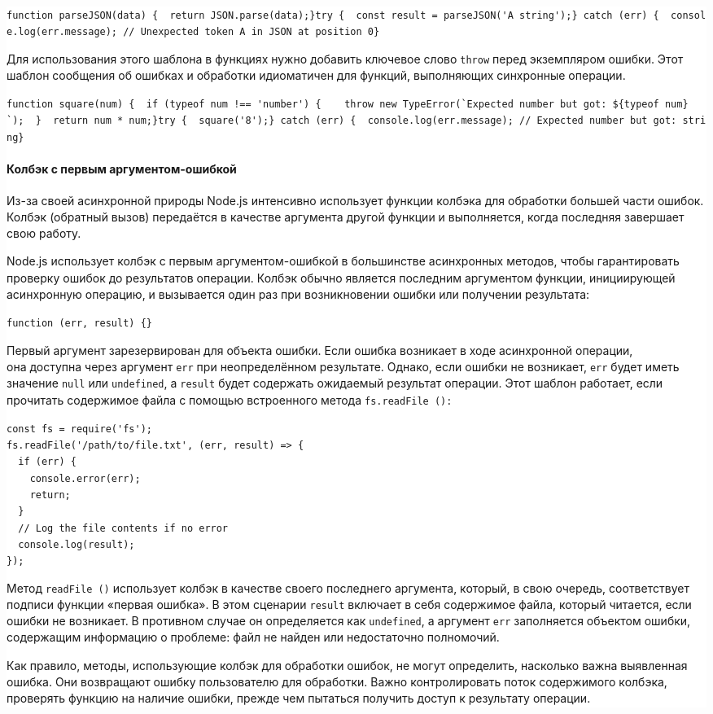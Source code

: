 ```
function parseJSON(data) {  return JSON.parse(data);}try {  const result = parseJSON('A string');} catch (err) {  console.log(err.message); // Unexpected token A in JSON at position 0}
```

Для использования этого шаблона в функциях нужно добавить ключевое слово `throw` перед экземпляром ошибки. Этот шаблон сообщения об ошибках и обработки идиоматичен для функций, выполняющих синхронные операции.

```
function square(num) {  if (typeof num !== 'number') {    throw new TypeError(`Expected number but got: ${typeof num}`);  }  return num * num;}try {  square('8');} catch (err) {  console.log(err.message); // Expected number but got: string}
```

#### Колбэк с первым аргументом-ошибкой

Из-за своей асинхронной природы Node.js интенсивно использует функции колбэка для обработки большей части ошибок. Колбэк (обратный вызов) передаётся в качестве аргумента другой функции и выполняется, когда последняя завершает свою работу.

Node.js использует колбэк с первым аргументом-ошибкой в большинстве асинхронных методов, чтобы гарантировать проверку ошибок до результатов операции. Колбэк обычно является последним аргументом функции, инициирующей асинхронную операцию, и вызывается один раз при возникновении ошибки или получении результата:

```
function (err, result) {}
```

Первый аргумент зарезервирован для объекта ошибки. Если ошибка возникает в ходе асинхронной операции, она доступна через аргумент `err` при неопределённом результате. Однако, если ошибки не возникает, `err` будет иметь значение `null` или `undefined`, а `result` будет содержать ожидаемый результат операции. Этот шаблон работает, если прочитать содержимое файла с помощью встроенного метода `fs.readFile ():`

```
const fs = require('fs');
fs.readFile('/path/to/file.txt', (err, result) => {
  if (err) {
    console.error(err);
    return;
  }
  // Log the file contents if no error
  console.log(result);
});
```

Метод `readFile ()` использует колбэк в качестве своего последнего аргумента, который, в свою очередь, соответствует подписи функции «первая ошибка». В этом сценарии `result` включает в себя содержимое файла, который читается, если ошибки не возникает. В противном случае он определяется как `undefined`, а аргумент `err` заполняется объектом ошибки, содержащим информацию о проблеме: файл не найден или недостаточно полномочий.

Как правило, методы, использующие колбэк для обработки ошибок, не могут определить, насколько важна выявленная ошибка. Они возвращают ошибку пользователю для обработки. Важно контролировать поток содержимого колбэка, проверять функцию на наличие ошибки, прежде чем пытаться получить доступ к результату операции.
